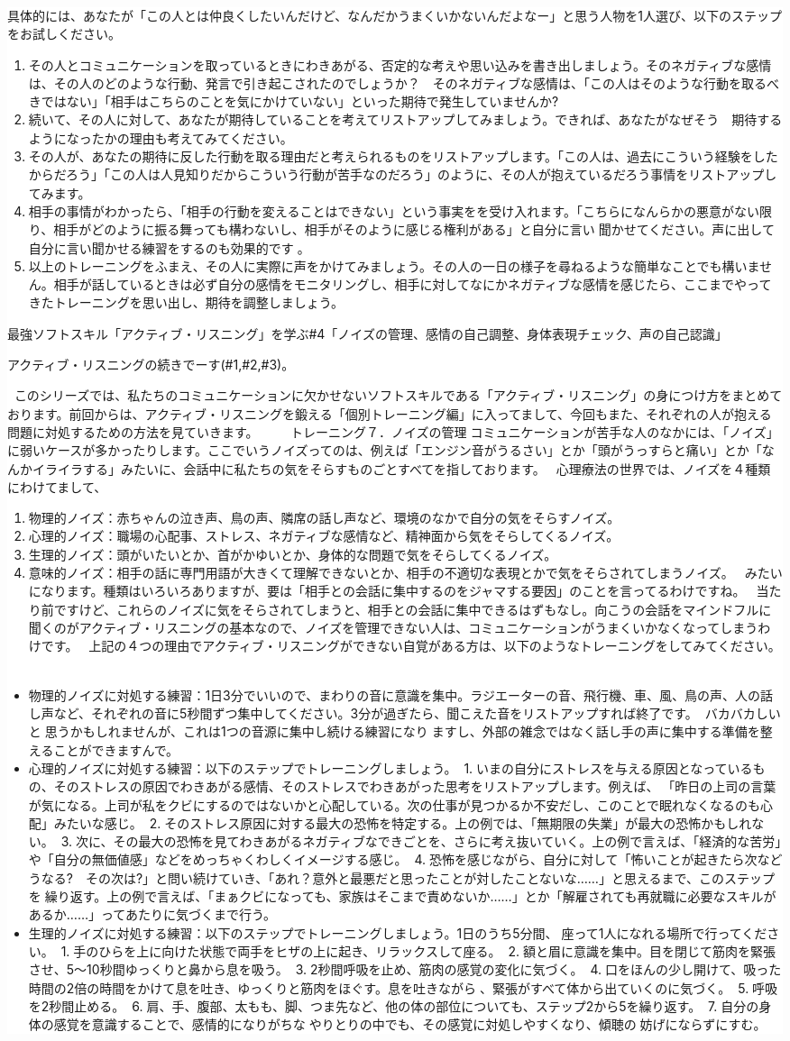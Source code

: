具体的には、あなたが「この人とは仲良くしたいんだけど、なんだかうまくいかないんだよなー」と思う人物を1人選び、以下のステップをお試しください。
 
1. その人とコミュニケーションを取っているときにわきあがる、否定的な考えや思い込みを書き出しましょう。そのネガティブな感情は、その人のどのような行動、発言で引き起こされたのでしょうか？　そのネガティブな感情は、「この人はそのような行動を取るべ きではない」「相手はこちらのことを気にかけていない」といった期待で発生していませんか?  
2. 続いて、その人に対して、あなたが期待していることを考えてリストアップしてみましょう。できれば、あなたがなぜそう　期待するようになったかの理由も考えてみてください。  
3. その人が、あなたの期待に反した行動を取る理由だと考えられるものをリストアップします。「この人は、過去にこういう経験をしたからだろう」「この人は人見知りだからこういう行動が苦手なのだろう」のように、その人が抱えているだろう事情をリストアップしてみます。  
4. 相手の事情がわかったら、「相手の行動を変えることはできない」という事実をを受け入れます。「こちらになんらかの悪意がない限り、相手がどのように振る舞っても構わないし、相手がそのように感じる権利がある」と自分に言い 聞かせてください。声に出して自分に言い聞かせる練習をするのも効果的です 。  
5. 以上のトレーニングをふまえ、その人に実際に声をかけてみましょう。その人の一日の様子を尋ねるような簡単なことでも構いません。相手が話しているときは必ず自分の感情をモニタリングし、相手に対してなにかネガティブな感情を感じたら、ここまでやってきたトレーニングを思い出し、期待を調整しましょう。

最強ソフトスキル「アクティブ・リスニング」を学ぶ#4「ノイズの管理、感情の自己調整、身体表現チェック、声の自己認識」

アクティブ・リスニングの続きでーす(#1,#2,#3)。
 

 
このシリーズでは、私たちのコミュニケーションに欠かせないソフトスキルである「アクティブ・リスニング」の身につけ方をまとめております。前回からは、アクティブ・リスニングを鍛える「個別トレーニング編」に入ってまして、今回もまた、それぞれの人が抱える問題に対処するための方法を見ていきます。
 
 
 
 
トレーニング７．ノイズの管理
コミュニケーションが苦手な人のなかには、「ノイズ」に弱いケースが多かったりします。ここでいうノイズってのは、例えば「エンジン音がうるさい」とか「頭がうっすらと痛い」とか「なんかイライラする」みたいに、会話中に私たちの気をそらすものごとすべてを指しております。
 
心理療法の世界では、ノイズを４種類にわけてまして、
 
1. 物理的ノイズ：赤ちゃんの泣き声、鳥の声、隣席の話し声など、環境のなかで自分の気をそらすノイズ。 
2. 心理的ノイズ：職場の心配事、ストレス、ネガティブな感情など、精神面から気をそらしてくるノイズ。 
3. 生理的ノイズ：頭がいたいとか、首がかゆいとか、身体的な問題で気をそらしてくるノイズ。 
4. 意味的ノイズ：相手の話に専門用語が大きくて理解できないとか、相手の不適切な表現とかで気をそらされてしまうノイズ。
 
みたいになります。種類はいろいろありますが、要は「相手との会話に集中するのをジャマする要因」のことを言ってるわけですね。
 
当たり前ですけど、これらのノイズに気をそらされてしまうと、相手との会話に集中できるはずもなし。向こうの会話をマインドフルに聞くのがアクティブ・リスニングの基本なので、ノイズを管理できない人は、コミュニケーションがうまくいかなくなってしまうわけです。
 
上記の４つの理由でアクティブ・リスニングができない自覚がある方は、以下のようなトレーニングをしてみてください。
 
 
* 物理的ノイズに対処する練習：1日3分でいいので、まわりの音に意識を集中。ラジエーターの音、飛行機、車、風、鳥の声、人の話し声など、それぞれの音に5秒間ずつ集中してください。3分が過ぎたら、聞こえた音をリストアップすれば終了です。  バカバカしいと 思うかもしれませんが、これは1つの音源に集中し続ける練習になり ますし、外部の雑念ではなく話し手の声に集中する準備を整えることができますんで。
 
 
* 心理的ノイズに対処する練習：以下のステップでトレーニングしましょう。  1. いまの自分にストレスを与える原因となっているもの、そのストレスの原因でわきあがる感情、そのストレスでわきあがった思考をリストアップします。例えば、 「昨日の上司の言葉が気になる。上司が私をクビにするのではないかと心配している。次の仕事が見つかるか不安だし、このことで眠れなくなるのも心配」みたいな感じ。  2. そのストレス原因に対する最大の恐怖を特定する。上の例では、「無期限の失業」が最大の恐怖かもしれない。  3. 次に、その最大の恐怖を見てわきあがるネガティブなできごとを、さらに考え抜いていく。上の例で言えば、「経済的な苦労」や「自分の無価値感」などをめっちゃくわしくイメージする感じ。  4. 恐怖を感じながら、自分に対して「怖いことが起きたら次などうなる?　その次は?」と問い続けていき、「あれ？意外と最悪だと思ったことが対したことないな……」と思えるまで、このステップを 繰り返す。上の例で言えば、「まぁクビになっても、家族はそこまで責めないか……」とか「解雇されても再就職に必要なスキルがあるか……」ってあたりに気づくまで行う。
 
 
* 生理的ノイズに対処する練習：以下のステップでトレーニングしましょう。1日のうち5分間、 座って1人になれる場所で行ってください。  1. 手のひらを上に向けた状態で両手をヒザの上に起き、リラックスして座る。  2. 額と眉に意識を集中。目を閉じて筋肉を緊張させ、5〜10秒間ゆっくりと鼻から息を吸う。  3. 2秒間呼吸を止め、筋肉の感覚の変化に気づく。  4. 口をほんの少し開けて、吸った時間の2倍の時間をかけて息を吐き、ゆっくりと筋肉をほぐす。息を吐きながら 、緊張がすべて体から出ていくのに気づく。  5. 呼吸を2秒間止める。  6. 肩、手、腹部、太もも、脚、つま先など、他の体の部位についても、ステップ2から5を繰り返す。  7. 自分の身体の感覚を意識することで、感情的になりがちな やりとりの中でも、その感覚に対処しやすくなり、傾聴の 妨げにならずにすむ。
 
 